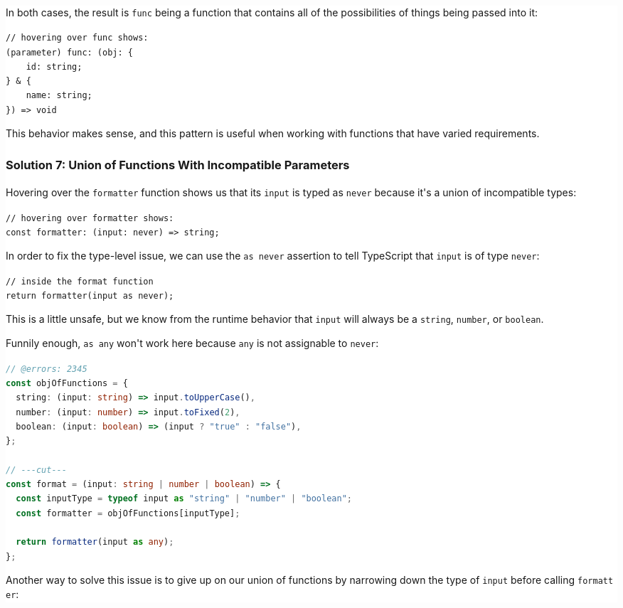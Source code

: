 In both cases, the result is `func` being a function that contains all of the possibilities of things being passed into it:

```tsx
// hovering over func shows:
(parameter) func: (obj: {
    id: string;
} & {
    name: string;
}) => void
```

This behavior makes sense, and this pattern is useful when working with functions that have varied requirements.

### Solution 7: Union of Functions With Incompatible Parameters

Hovering over the `formatter` function shows us that its `input` is typed as `never` because it's a union of incompatible types:

```tsx
// hovering over formatter shows:
const formatter: (input: never) => string;
```

In order to fix the type-level issue, we can use the `as never` assertion to tell TypeScript that `input` is of type `never`:

```tsx
// inside the format function
return formatter(input as never);
```

This is a little unsafe, but we know from the runtime behavior that `input` will always be a `string`, `number`, or `boolean`.

Funnily enough, `as any` won't work here because `any` is not assignable to `never`:

```ts twoslash
// @errors: 2345
const objOfFunctions = {
  string: (input: string) => input.toUpperCase(),
  number: (input: number) => input.toFixed(2),
  boolean: (input: boolean) => (input ? "true" : "false"),
};

// ---cut---
const format = (input: string | number | boolean) => {
  const inputType = typeof input as "string" | "number" | "boolean";
  const formatter = objOfFunctions[inputType];

  return formatter(input as any);
};
```

Another way to solve this issue is to give up on our union of functions by narrowing down the type of `input` before calling `formatter`:
